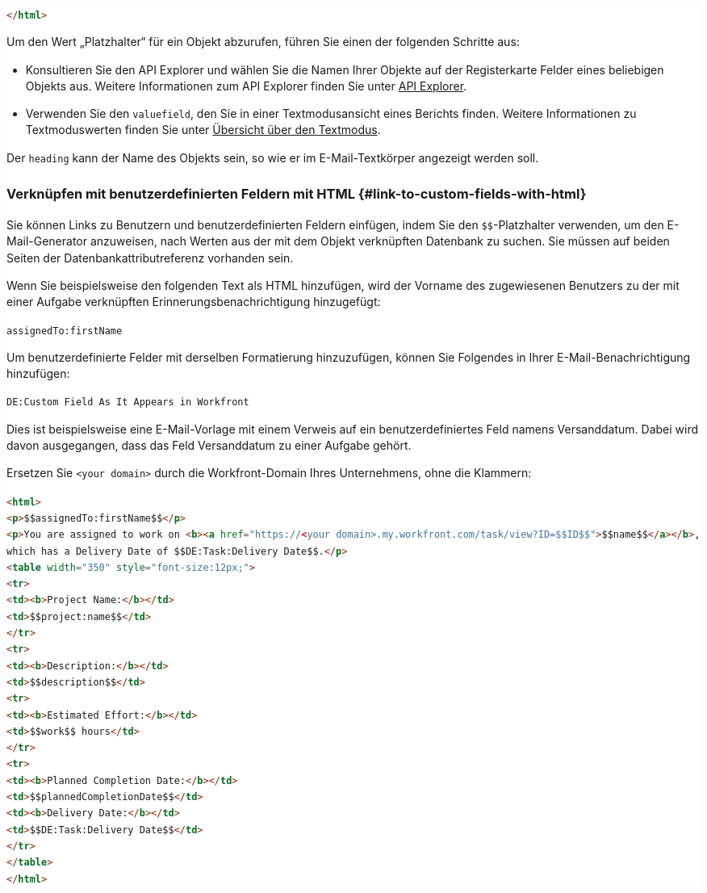 ```html
</html>
```

Um den Wert „Platzhalter“ für ein Objekt abzurufen, führen Sie einen der folgenden Schritte aus:

* Konsultieren Sie den API Explorer und wählen Sie die Namen Ihrer Objekte auf der Registerkarte Felder eines beliebigen Objekts aus. Weitere Informationen zum API Explorer finden Sie unter [API Explorer](/help/quicksilver/wf-api/general/api-explorer.md).

* Verwenden Sie den `valuefield`, den Sie in einer Textmodusansicht eines Berichts finden. Weitere Informationen zu Textmoduswerten finden Sie unter [Übersicht über den Textmodus](../../../reports-and-dashboards/reports/text-mode/understand-text-mode.md).

Der `heading` kann der Name des Objekts sein, so wie er im E-Mail-Textkörper angezeigt werden soll.

### Verknüpfen mit benutzerdefinierten Feldern mit HTML {#link-to-custom-fields-with-html}

Sie können Links zu Benutzern und benutzerdefinierten Feldern einfügen, indem Sie den `$$`-Platzhalter verwenden, um den E-Mail-Generator anzuweisen, nach Werten aus der mit dem Objekt verknüpften Datenbank zu suchen. Sie müssen auf beiden Seiten der Datenbankattributreferenz vorhanden sein.

Wenn Sie beispielsweise den folgenden Text als HTML hinzufügen, wird der Vorname des zugewiesenen Benutzers zu der mit einer Aufgabe verknüpften Erinnerungsbenachrichtigung hinzugefügt:

`assignedTo:firstName`

Um benutzerdefinierte Felder mit derselben Formatierung hinzuzufügen, können Sie Folgendes in Ihrer E-Mail-Benachrichtigung hinzufügen:

`DE:Custom Field As It Appears in Workfront`

Dies ist beispielsweise eine E-Mail-Vorlage mit einem Verweis auf ein benutzerdefiniertes Feld namens Versanddatum. Dabei wird davon ausgegangen, dass das Feld Versanddatum zu einer Aufgabe gehört.

Ersetzen Sie `<your domain>` durch die Workfront-Domain Ihres Unternehmens, ohne die Klammern:

```html
<html>
<p>$$assignedTo:firstName$$</p>
<p>You are assigned to work on <b><a href="https://<your domain>.my.workfront.com/task/view?ID=$$ID$$">$$name$$</a></b>, which has a Delivery Date of $$DE:Task:Delivery Date$$.</p>
<table width="350" style="font-size:12px;">
<tr>
<td><b>Project Name:</b></td>
<td>$$project:name$$</td>
</tr>
<tr>
<td><b>Description:</b></td>
<td>$$description$$</td>
<tr>
<td><b>Estimated Effort:</b></td>
<td>$$work$$ hours</td>
</tr>
<tr>
<td><b>Planned Completion Date:</b></td>
<td>$$plannedCompletionDate$$</td>
<td><b>Delivery Date:</b></td>
<td>$$DE:Task:Delivery Date$$</td>
</tr>
</table>
</html>
```
